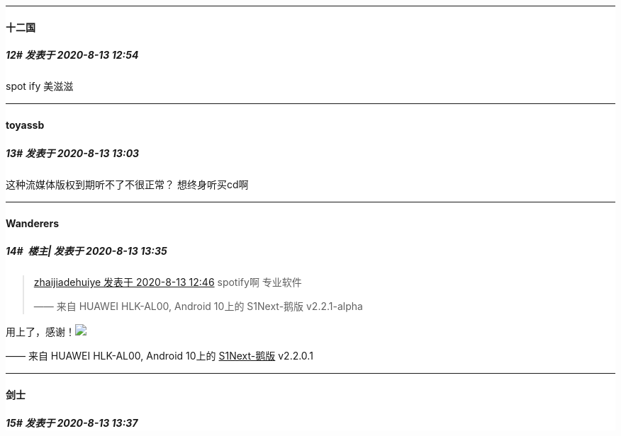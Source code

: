 


-----

####  十二国  
##### 12#       发表于 2020-8-13 12:54




spot ify 美滋滋







-----

####  toyassb  
##### 13#       发表于 2020-8-13 13:03




这种流媒体版权到期听不了不很正常？
想终身听买cd啊







-----

####  Wanderers  
##### 14#         楼主| 发表于 2020-8-13 13:35



<blockquote><a href="httphttps://bbs.saraba1st.com/2b/forum.php?mod=redirect&amp;goto=findpost&amp;pid=48414171&amp;ptid=1954501" target="_blank">zhaijiadehuiye 发表于 2020-8-13 12:46</a>
spotify啊 专业软件

—— 来自 HUAWEI HLK-AL00, Android 10上的 S1Next-鹅版 v2.2.1-alpha</blockquote>
用上了，感谢！<img src="https://static.saraba1st.com/image/smiley/face2017/045.png" referrerpolicy="no-referrer">

—— 来自 HUAWEI HLK-AL00, Android 10上的 [S1Next-鹅版](https://github.com/ykrank/S1-Next/releases) v2.2.0.1







-----

####  剑士  
##### 15#       发表于 2020-8-13 13:37



